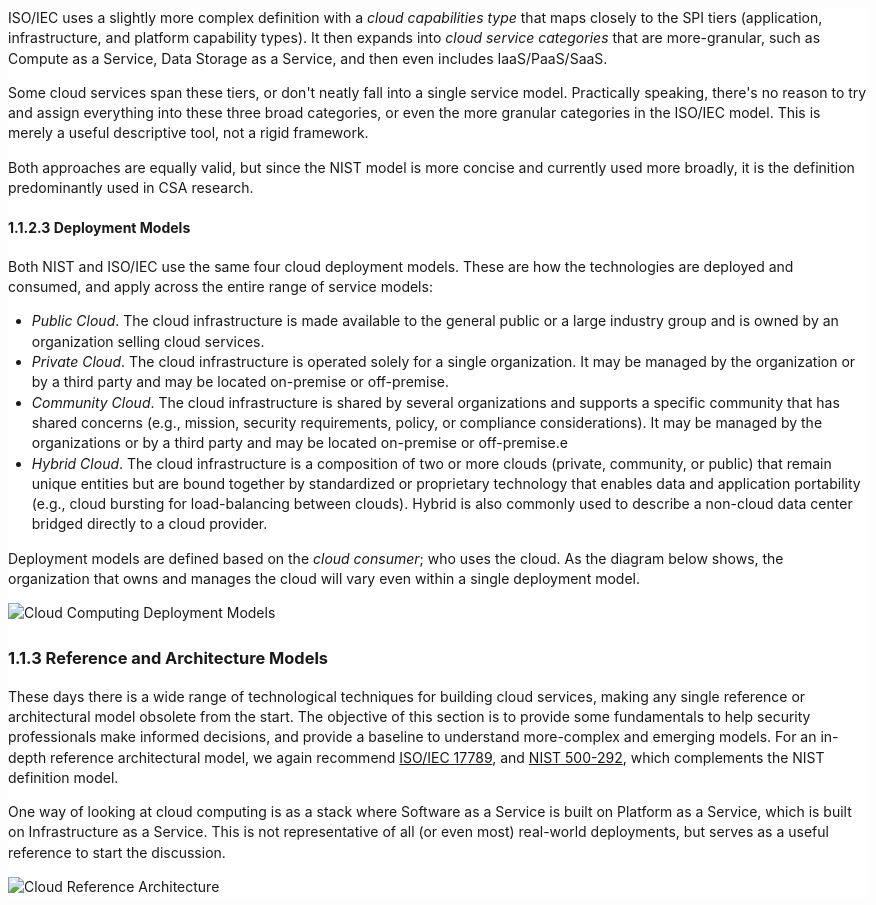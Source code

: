 
ISO/IEC uses a slightly more complex definition with a *cloud capabilities type* that maps closely to the SPI tiers (application, infrastructure, and platform capability types). It then expands into *cloud service categories* that are more-granular, such as Compute as a Service, Data Storage as a Service, and then even includes IaaS/PaaS/SaaS. 

Some cloud services span these tiers, or don't neatly fall into a single service model. Practically speaking, there's no reason to try and assign everything into these three broad categories, or even the more granular categories in the ISO/IEC model. This is merely a useful descriptive tool, not a rigid framework. 

Both approaches are equally valid, but since the NIST model is more concise and currently used more broadly, it is the definition predominantly used in CSA research. 

#### 1.1.2.3 Deployment Models

Both NIST and ISO/IEC use the same four cloud deployment models. These are how the technologies are deployed and consumed, and apply across the entire range of service models:

* *Public Cloud*.  The cloud infrastructure is made available to the general public or a large industry group and is owned by an organization selling cloud services. 
* *Private Cloud*.  The cloud infrastructure is operated solely for a single organization.  It may be managed by the organization or by a third party and may be located on-premise or off-premise. 
* *Community Cloud*.  The cloud infrastructure is shared by several organizations and supports a specific community that has shared concerns (e.g., mission, security requirements, policy, or compliance considerations).  It may be managed by the organizations or by a third party and may be located on-premise or off-premise.e
* *Hybrid Cloud*.  The cloud infrastructure is a composition of two or more clouds (private, community, or public) that remain unique entities but are bound together by standardized or proprietary technology that enables data and application portability (e.g., cloud bursting for load-balancing between clouds). Hybrid is also commonly used to describe a non-cloud data center bridged directly to a cloud provider.

Deployment models are defined based on the *cloud consumer*; who uses the cloud. As the diagram below shows, the organization that owns and manages the cloud will vary even within a single deployment model.

![Cloud Computing Deployment Models](https://github.com/cloudsecurityalliance/CSA-Guidance/blob/master/Images/1.1.2.3-1.png?raw=true)

### 1.1.3 Reference and Architecture Models

These days there is a wide range of technological techniques for building cloud services, making any single reference or architectural model obsolete from the start. The objective of this section is to provide some fundamentals to help security professionals make informed decisions, and provide a baseline to understand more-complex and emerging models. For an in-depth reference architectural model, we again recommend [ISO/IEC 17789][6], and [NIST 500-292][7], which complements the NIST definition model.

[6]: http://www.iso.org/iso/catalogue_detail?csnumber=60544
[7]: http://www.nist.gov/customcf/get_pdf.cfm?pub_id=909505

One way of looking at cloud computing is as a stack where Software as a Service is built on Platform as a Service, which is built on Infrastructure as a Service. This is not representative of all (or even most) real-world deployments, but serves as a useful reference to start the discussion.

![Cloud Reference Architecture](https://github.com/cloudsecurityalliance/CSA-Guidance/blob/master/Images/1.1.3-1.png?raw=true)


[1]: http://csrc.nist.gov/publications/nistpubs/800-145/SP800-145.pdf
[2]: http://www.iso.org/iso/catalogue_detail?csnumber=60544
[3]: http://www.nist.gov/customcf/get_pdf.cfm?pub_id=909505
[4]: http://csrc.nist.gov/publications/nistpubs/800-145/SP800-145.pdf
[5]: http://www.iso.org/iso/catalogue_detail?csnumber=60544
[8]: https://cloudsecurityalliance.org/group/consensus-assessments/
[9]: https://cloudsecurityalliance.org/group/cloud-controls-matrix/
[10]: https://research.cloudsecurityalliance.org/tci/index.php/explore/
[11]: https://cloudsecurityalliance.org/group/cloud-controls-matrix/
[12]: http://collaborate.nist.gov/twiki-cloud-computing/pub/CloudComputing/CloudSecurity/NIST_Security_Reference_Architecture_2013.05.15_v1.0.pdf
[13]: http://www.iso.org/iso/home/store/catalogue_ics/catalogue_detail_ics.htm?ics1=35&ics2=040&ics3=&csnumber=43757